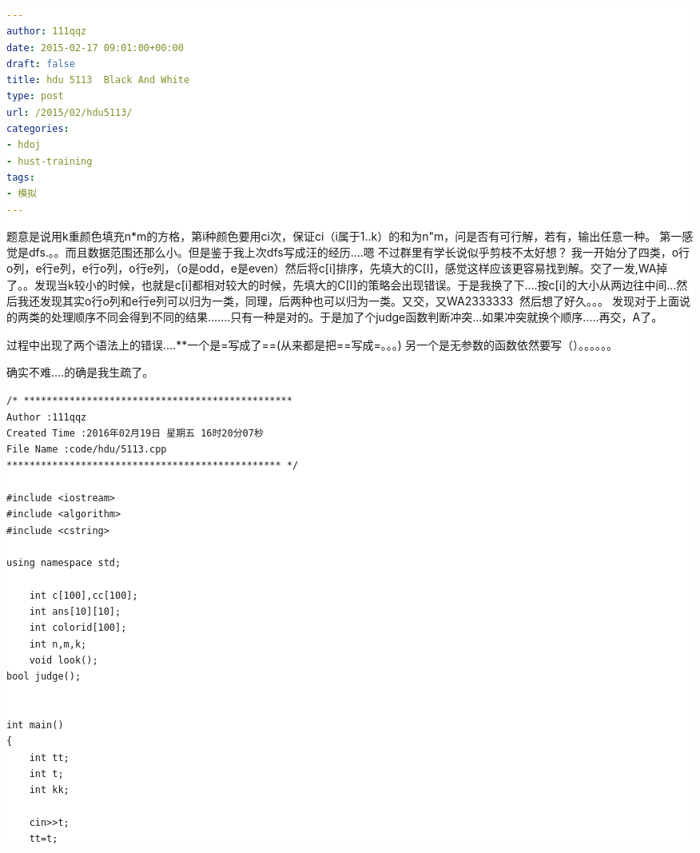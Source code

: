 ```yaml
---
author: 111qqz
date: 2015-02-17 09:01:00+00:00
draft: false
title: hdu 5113  Black And White
type: post
url: /2015/02/hdu5113/
categories:
- hdoj
- hust-training
tags:
- 模拟
---
```


题意是说用k重颜色填充n*m的方格，第i种颜色要用ci次，保证ci（i属于1..k）的和为n"m，问是否有可行解，若有，输出任意一种。
第一感觉是dfs.。。而且数据范围还那么小。但是鉴于我上次dfs写成汪的经历....嗯 不过群里有学长说似乎剪枝不太好想？
我一开始分了四类，o行o列，e行e列，e行o列，o行e列，（o是odd，e是even）然后将c[i]排序，先填大的C[I]，感觉这样应该更容易找到解。交了一发,WA掉了。。发现当k较小的时候，也就是c[i]都相对较大的时候，先填大的C[I]的策略会出现错误。于是我换了下....按c[i]的大小从两边往中间...然后我还发现其实o行o列和e行e列可以归为一类，同理，后两种也可以归为一类。又交，又WA2333333  然后想了好久。。。 发现对于上面说的两类的处理顺序不同会得到不同的结果.......只有一种是对的。于是加了个judge函数判断冲突...如果冲突就换个顺序.....再交，A了。

过程中出现了两个语法上的错误....**一个是=写成了==(从来都是把==写成=。。。)
另一个是无参数的函数依然要写（）。。。。。。

确实不难....的确是我生疏了。
 

    
    /* ***********************************************
    Author :111qqz
    Created Time :2016年02月19日 星期五 16时20分07秒
    File Name :code/hdu/5113.cpp
    ************************************************ */
    
    #include <iostream>
    #include <algorithm>
    #include <cstring>
    
    using namespace std;
    
        int c[100],cc[100];
        int ans[10][10];
        int colorid[100];
        int n,m,k;
        void look();
    bool judge();
    
    
    int main()
    {
        int tt;
        int t;
        int kk;
    
        cin>>t;
        tt=t;
    
